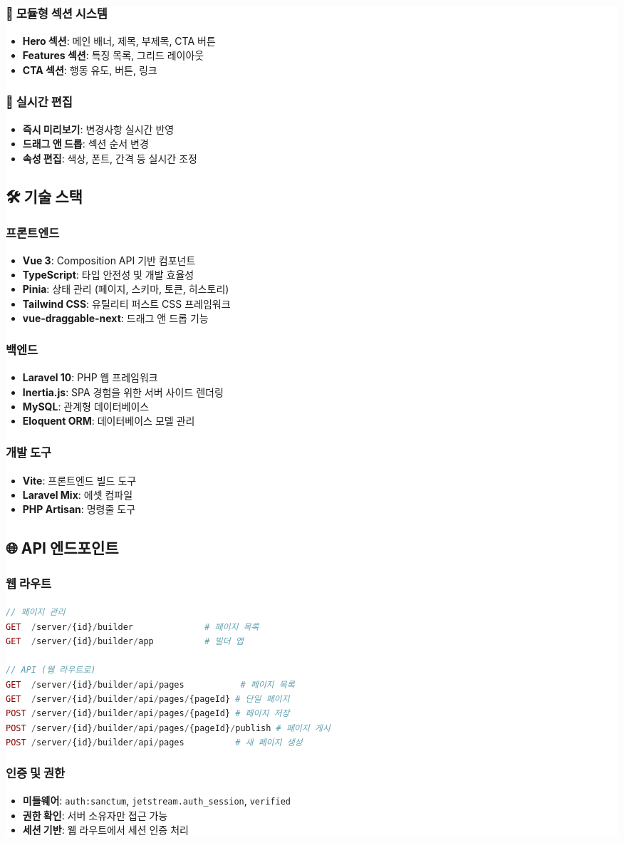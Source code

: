 ### 🧩 **모듈형 섹션 시스템**
- **Hero 섹션**: 메인 배너, 제목, 부제목, CTA 버튼
- **Features 섹션**: 특징 목록, 그리드 레이아웃
- **CTA 섹션**: 행동 유도, 버튼, 링크

### 🔄 **실시간 편집**
- **즉시 미리보기**: 변경사항 실시간 반영
- **드래그 앤 드롭**: 섹션 순서 변경
- **속성 편집**: 색상, 폰트, 간격 등 실시간 조정

## 🛠️ 기술 스택

### **프론트엔드**
- **Vue 3**: Composition API 기반 컴포넌트
- **TypeScript**: 타입 안전성 및 개발 효율성
- **Pinia**: 상태 관리 (페이지, 스키마, 토큰, 히스토리)
- **Tailwind CSS**: 유틸리티 퍼스트 CSS 프레임워크
- **vue-draggable-next**: 드래그 앤 드롭 기능

### **백엔드**
- **Laravel 10**: PHP 웹 프레임워크
- **Inertia.js**: SPA 경험을 위한 서버 사이드 렌더링
- **MySQL**: 관계형 데이터베이스
- **Eloquent ORM**: 데이터베이스 모델 관리

### **개발 도구**
- **Vite**: 프론트엔드 빌드 도구
- **Laravel Mix**: 에셋 컴파일
- **PHP Artisan**: 명령줄 도구

## 🌐 API 엔드포인트

### **웹 라우트**
```php
// 페이지 관리
GET  /server/{id}/builder              # 페이지 목록
GET  /server/{id}/builder/app          # 빌더 앱

// API (웹 라우트로)
GET  /server/{id}/builder/api/pages           # 페이지 목록
GET  /server/{id}/builder/api/pages/{pageId} # 단일 페이지
POST /server/{id}/builder/api/pages/{pageId} # 페이지 저장
POST /server/{id}/builder/api/pages/{pageId}/publish # 페이지 게시
POST /server/{id}/builder/api/pages          # 새 페이지 생성
```

### **인증 및 권한**
- **미들웨어**: `auth:sanctum`, `jetstream.auth_session`, `verified`
- **권한 확인**: 서버 소유자만 접근 가능
- **세션 기반**: 웹 라우트에서 세션 인증 처리
